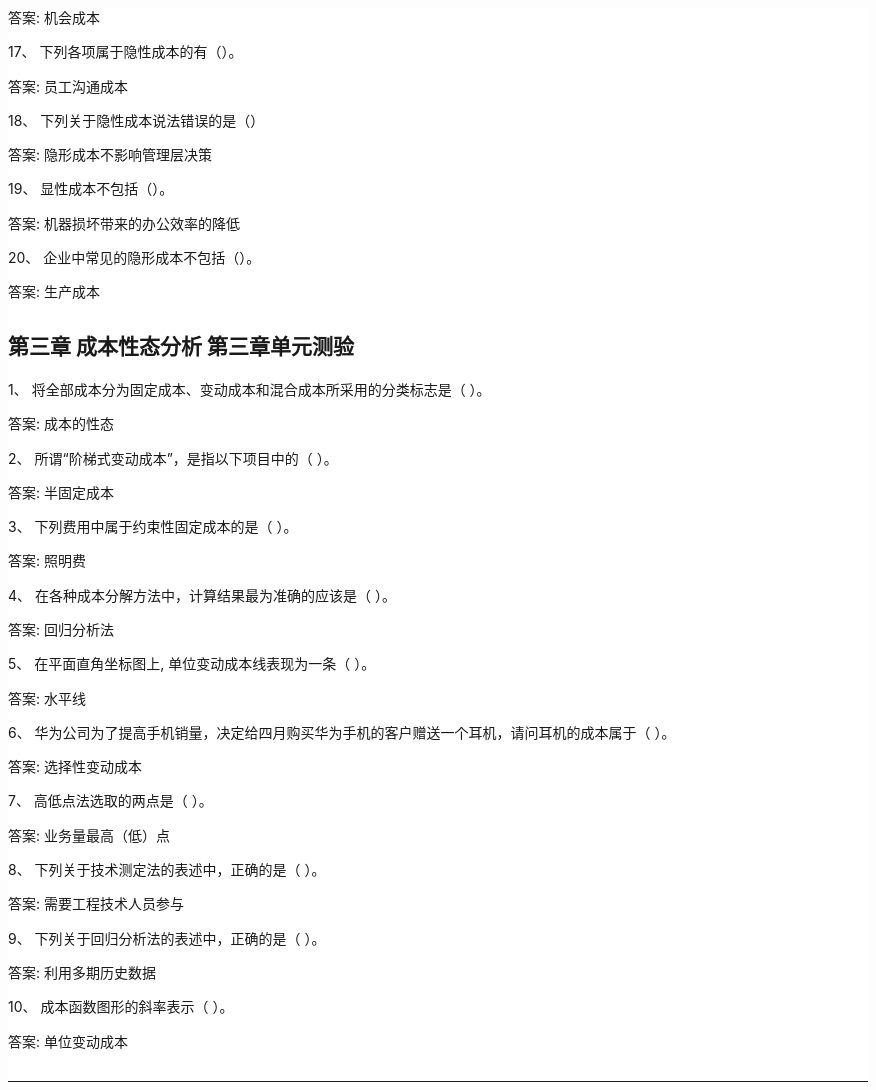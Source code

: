 答案: 机会成本

17、 下列各项属于隐性成本的有（）。

答案: 员工沟通成本

18、 下列关于隐性成本说法错误的是（）

答案: 隐形成本不影响管理层决策

19、 显性成本不包括（）。

答案: 机器损坏带来的办公效率的降低

20、 企业中常见的隐形成本不包括（）。

答案: 生产成本

## 第三章 成本性态分析 第三章单元测验

1、 将全部成本分为固定成本、变动成本和混合成本所采用的分类标志是（   ）。

答案: 成本的性态

2、 所谓“阶梯式变动成本”，是指以下项目中的（   ）。

答案: 半固定成本

3、 下列费用中属于约束性固定成本的是（   ）。

答案: 照明费

4、 在各种成本分解方法中，计算结果最为准确的应该是（   ）。

答案: 回归分析法

5、 在平面直角坐标图上, 单位变动成本线表现为一条（   ）。

答案: 水平线

6、 华为公司为了提高手机销量，决定给四月购买华为手机的客户赠送一个耳机，请问耳机的成本属于（   ）。

答案: 选择性变动成本

7、 高低点法选取的两点是（   ）。

答案: 业务量最高（低）点

8、 下列关于技术测定法的表述中，正确的是（   ）。

答案: 需要工程技术人员参与

9、 下列关于回归分析法的表述中，正确的是（   ）。

答案: 利用多期历史数据

10、 成本函数图形的斜率表示（   ）。

答案: 单位变动成本

##

* * *
